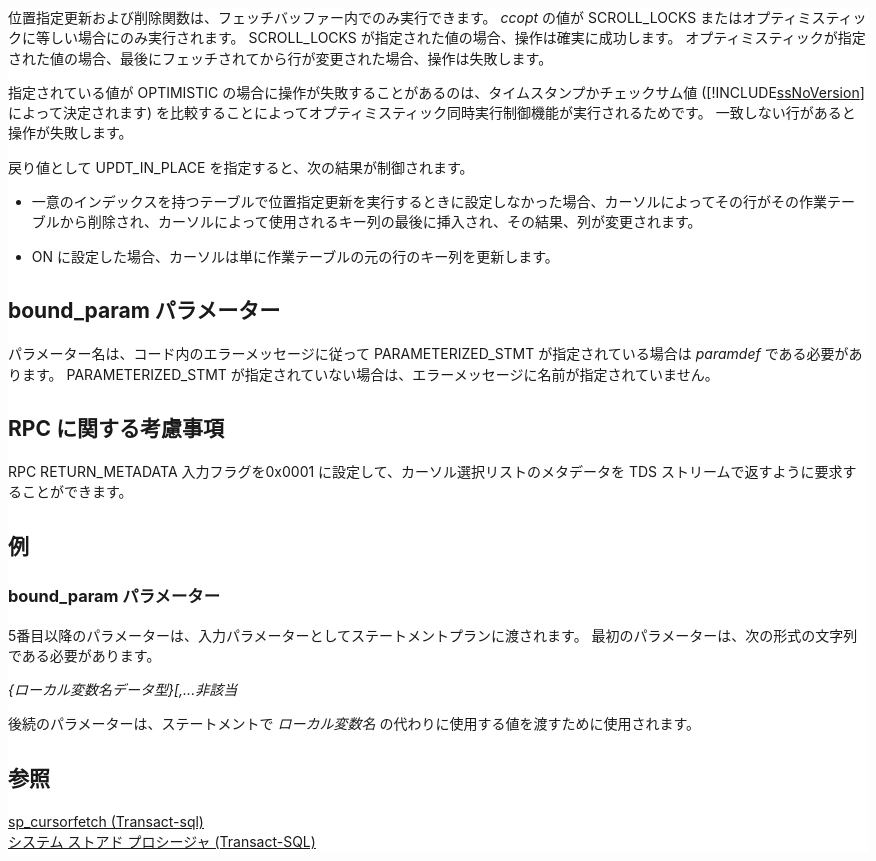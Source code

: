  位置指定更新および削除関数は、フェッチバッファー内でのみ実行できます。 *ccopt* の値が SCROLL_LOCKS またはオプティミスティックに等しい場合にのみ実行されます。 SCROLL_LOCKS が指定された値の場合、操作は確実に成功します。 オプティミスティックが指定された値の場合、最後にフェッチされてから行が変更された場合、操作は失敗します。  
  
 指定されている値が OPTIMISTIC の場合に操作が失敗することがあるのは、タイムスタンプかチェックサム値 ([!INCLUDE[ssNoVersion](../../includes/ssnoversion-md.md)] によって決定されます) を比較することによってオプティミスティック同時実行制御機能が実行されるためです。 一致しない行があると操作が失敗します。  
  
 戻り値として UPDT_IN_PLACE を指定すると、次の結果が制御されます。  
  
-   一意のインデックスを持つテーブルで位置指定更新を実行するときに設定しなかった場合、カーソルによってその行がその作業テーブルから削除され、カーソルによって使用されるキー列の最後に挿入され、その結果、列が変更されます。  
  
-   ON に設定した場合、カーソルは単に作業テーブルの元の行のキー列を更新します。  
  
## <a name="bound_param-parameter"></a>bound_param パラメーター  
 パラメーター名は、コード内のエラーメッセージに従って PARAMETERIZED_STMT が指定されている場合は *paramdef* である必要があります。 PARAMETERIZED_STMT が指定されていない場合は、エラーメッセージに名前が指定されていません。  
  
## <a name="rpc-considerations"></a>RPC に関する考慮事項  
 RPC RETURN_METADATA 入力フラグを0x0001 に設定して、カーソル選択リストのメタデータを TDS ストリームで返すように要求することができます。  
  
## <a name="examples"></a>例  
  
### <a name="bound_param-parameter"></a>bound_param パラメーター  
 5番目以降のパラメーターは、入力パラメーターとしてステートメントプランに渡されます。 最初のパラメーターは、次の形式の文字列である必要があります。  
  
 *{ローカル変数名データ型}[,...非該当*  
  
 後続のパラメーターは、ステートメントで *ローカル変数名* の代わりに使用する値を渡すために使用されます。  
  
## <a name="see-also"></a>参照  
 [sp_cursorfetch &#40;Transact-sql&#41;](../../relational-databases/system-stored-procedures/sp-cursorfetch-transact-sql.md)   
 [システム ストアド プロシージャ &#40;Transact-SQL&#41;](../../relational-databases/system-stored-procedures/system-stored-procedures-transact-sql.md)  
  
  
